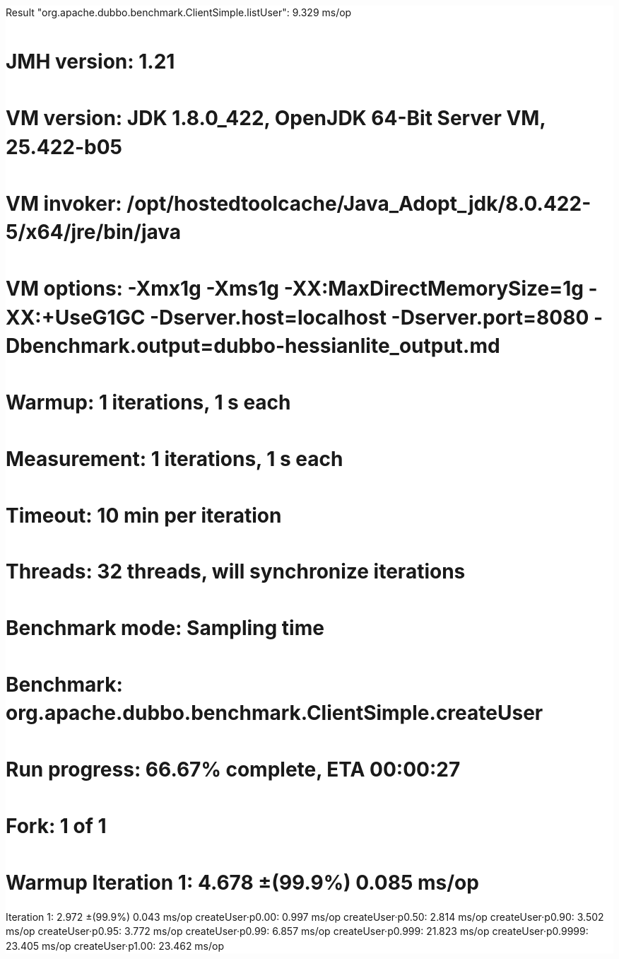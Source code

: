 
Result "org.apache.dubbo.benchmark.ClientSimple.listUser":
  9.329 ms/op


# JMH version: 1.21
# VM version: JDK 1.8.0_422, OpenJDK 64-Bit Server VM, 25.422-b05
# VM invoker: /opt/hostedtoolcache/Java_Adopt_jdk/8.0.422-5/x64/jre/bin/java
# VM options: -Xmx1g -Xms1g -XX:MaxDirectMemorySize=1g -XX:+UseG1GC -Dserver.host=localhost -Dserver.port=8080 -Dbenchmark.output=dubbo-hessianlite_output.md
# Warmup: 1 iterations, 1 s each
# Measurement: 1 iterations, 1 s each
# Timeout: 10 min per iteration
# Threads: 32 threads, will synchronize iterations
# Benchmark mode: Sampling time
# Benchmark: org.apache.dubbo.benchmark.ClientSimple.createUser

# Run progress: 66.67% complete, ETA 00:00:27
# Fork: 1 of 1
# Warmup Iteration   1: 4.678 ±(99.9%) 0.085 ms/op
Iteration   1: 2.972 ±(99.9%) 0.043 ms/op
                 createUser·p0.00:   0.997 ms/op
                 createUser·p0.50:   2.814 ms/op
                 createUser·p0.90:   3.502 ms/op
                 createUser·p0.95:   3.772 ms/op
                 createUser·p0.99:   6.857 ms/op
                 createUser·p0.999:  21.823 ms/op
                 createUser·p0.9999: 23.405 ms/op
                 createUser·p1.00:   23.462 ms/op

